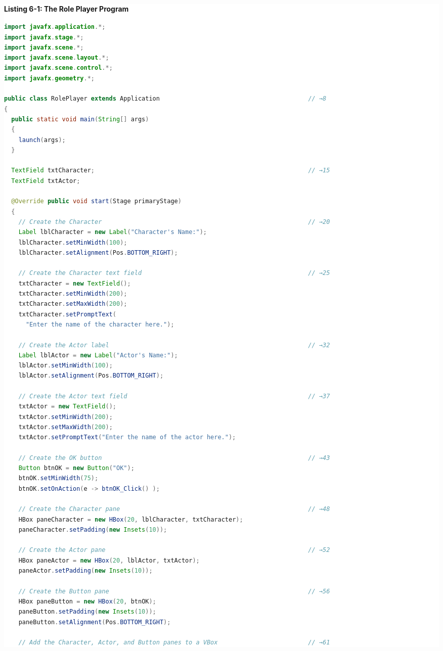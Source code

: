 **Listing 6-1: The Role Player Program**

```java
import javafx.application.*; 
import javafx.stage.*; 
import javafx.scene.*; 
import javafx.scene.layout.*; 
import javafx.scene.control.*; 
import javafx.geometry.*;

public class RolePlayer extends Application                                         // →8
{
  public static void main(String[] args) 
  { 
    launch(args); 
  }

  TextField txtCharacter;                                                           // →15
  TextField txtActor;

  @Override public void start(Stage primaryStage) 
  {
    // Create the Character                                                         // →20
    Label lblCharacter = new Label("Character's Name:"); 
    lblCharacter.setMinWidth(100); 
    lblCharacter.setAlignment(Pos.BOTTOM_RIGHT);

    // Create the Character text field                                              // →25 
    txtCharacter = new TextField();
    txtCharacter.setMinWidth(200); 
    txtCharacter.setMaxWidth(200); 
    txtCharacter.setPromptText( 
      "Enter the name of the character here.");

    // Create the Actor label                                                       // →32 
    Label lblActor = new Label("Actor's Name:"); 
    lblActor.setMinWidth(100); 
    lblActor.setAlignment(Pos.BOTTOM_RIGHT);

    // Create the Actor text field                                                  // →37
    txtActor = new TextField(); 
    txtActor.setMinWidth(200); 
    txtActor.setMaxWidth(200); 
    txtActor.setPromptText("Enter the name of the actor here.");

    // Create the OK button                                                         // →43
    Button btnOK = new Button("OK"); 
    btnOK.setMinWidth(75); 
    btnOK.setOnAction(e -> btnOK_Click() );

    // Create the Character pane                                                    // →48
    HBox paneCharacter = new HBox(20, lblCharacter, txtCharacter); 
    paneCharacter.setPadding(new Insets(10));

    // Create the Actor pane                                                        // →52
    HBox paneActor = new HBox(20, lblActor, txtActor); 
    paneActor.setPadding(new Insets(10));

    // Create the Button pane                                                       // →56
    HBox paneButton = new HBox(20, btnOK); 
    paneButton.setPadding(new Insets(10)); 
    paneButton.setAlignment(Pos.BOTTOM_RIGHT);

    // Add the Character, Actor, and Button panes to a VBox                         // →61
```